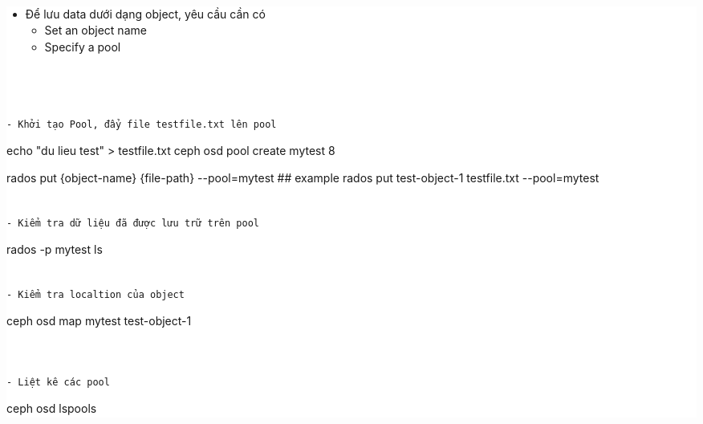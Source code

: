 - Để lưu data dưới dạng object, yêu cầu cần có
    - Set an object name
    - Specify a pool
```



- Khởi tạo Pool, đẩy file testfile.txt lên pool
```
echo "du lieu test" > testfile.txt
ceph osd pool create mytest 8

rados put {object-name} {file-path} --pool=mytest ##  example
rados put test-object-1 testfile.txt --pool=mytest
```

- Kiểm tra dữ liệu đã được lưu trữ trên pool
```
rados -p mytest ls

```

- Kiểm tra localtion của object
```
ceph osd map mytest test-object-1

```


- Liệt kê các pool
```
ceph osd lspools

```